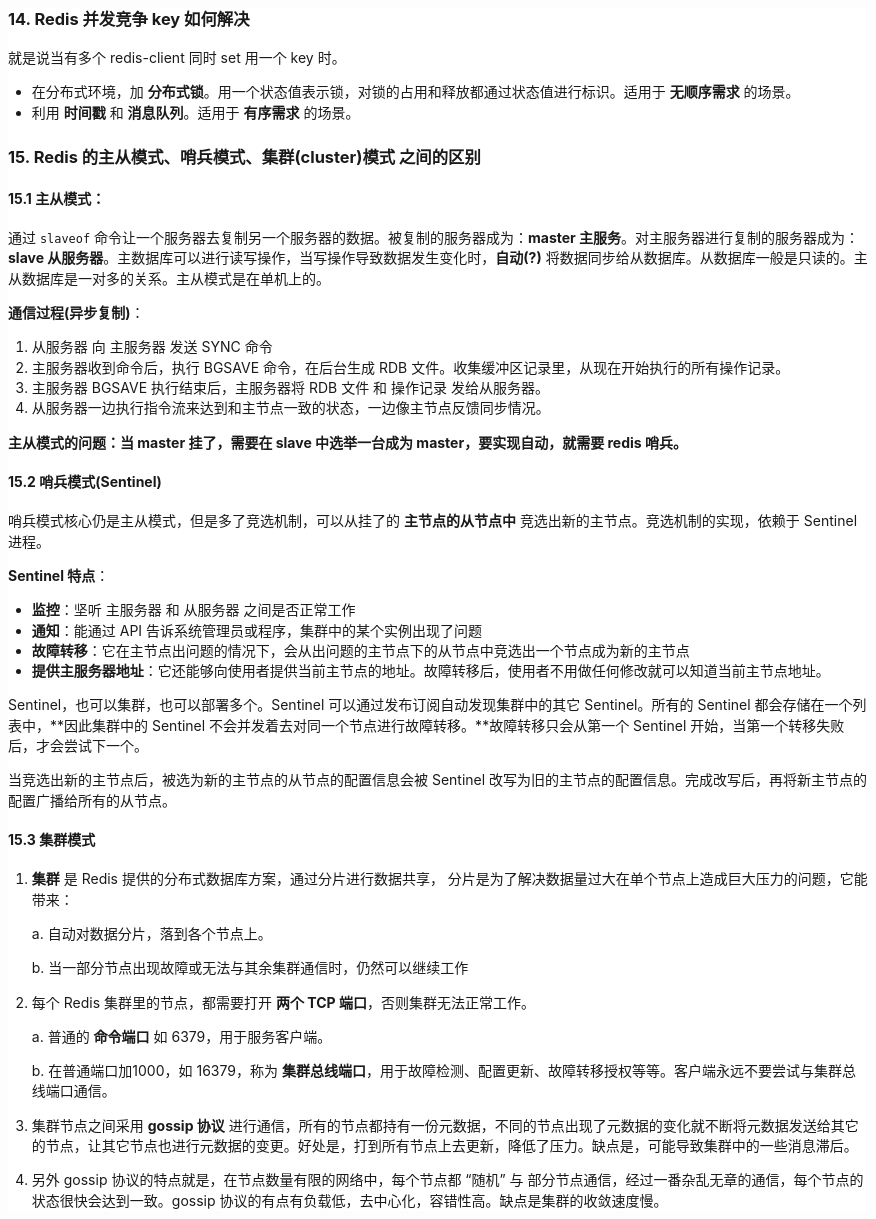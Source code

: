 ### 14. Redis 并发竞争 key 如何解决

就是说当有多个 redis-client 同时 set 用一个 key 时。

+ 在分布式环境，加 **分布式锁**。用一个状态值表示锁，对锁的占用和释放都通过状态值进行标识。适用于 **无顺序需求** 的场景。
+ 利用 **时间戳** 和 **消息队列**。适用于 **有序需求** 的场景。

### 15. Redis 的主从模式、哨兵模式、集群(cluster)模式 之间的区别

#### 15.1 主从模式：

通过 `slaveof` 命令让一个服务器去复制另一个服务器的数据。被复制的服务器成为：**master 主服务**。对主服务器进行复制的服务器成为：**slave 从服务器**。主数据库可以进行读写操作，当写操作导致数据发生变化时，**自动(?)** 将数据同步给从数据库。从数据库一般是只读的。主从数据库是一对多的关系。主从模式是在单机上的。

**通信过程(异步复制)**：

1. 从服务器 向 主服务器 发送 SYNC 命令
2. 主服务器收到命令后，执行 BGSAVE 命令，在后台生成 RDB 文件。收集缓冲区记录里，从现在开始执行的所有操作记录。
3. 主服务器 BGSAVE 执行结束后，主服务器将 RDB 文件 和 操作记录 发给从服务器。
4. 从服务器一边执行指令流来达到和主节点一致的状态，一边像主节点反馈同步情况。

**主从模式的问题：当 master 挂了，需要在 slave 中选举一台成为 master，要实现自动，就需要 redis 哨兵。**

#### 15.2 哨兵模式(Sentinel)

哨兵模式核心仍是主从模式，但是多了竞选机制，可以从挂了的 **主节点的从节点中** 竞选出新的主节点。竞选机制的实现，依赖于 Sentinel 进程。

**Sentinel 特点**：

+ **监控**：坚听 主服务器 和 从服务器 之间是否正常工作
+ **通知**：能通过 API 告诉系统管理员或程序，集群中的某个实例出现了问题
+ **故障转移**：它在主节点出问题的情况下，会从出问题的主节点下的从节点中竞选出一个节点成为新的主节点
+ **提供主服务器地址**：它还能够向使用者提供当前主节点的地址。故障转移后，使用者不用做任何修改就可以知道当前主节点地址。

Sentinel，也可以集群，也可以部署多个。Sentinel 可以通过发布订阅自动发现集群中的其它 Sentinel。所有的 Sentinel 都会存储在一个列表中，**因此集群中的 Sentinel 不会并发着去对同一个节点进行故障转移。**故障转移只会从第一个 Sentinel 开始，当第一个转移失败后，才会尝试下一个。

当竞选出新的主节点后，被选为新的主节点的从节点的配置信息会被 Sentinel 改写为旧的主节点的配置信息。完成改写后，再将新主节点的配置广播给所有的从节点。

#### 15.3 集群模式

1. **集群** 是 Redis 提供的分布式数据库方案，通过分片进行数据共享， 分片是为了解决数据量过大在单个节点上造成巨大压力的问题，它能带来：
   
   a. 自动对数据分片，落到各个节点上。
   
   b. 当一部分节点出现故障或无法与其余集群通信时，仍然可以继续工作

2. 每个 Redis 集群里的节点，都需要打开 **两个 TCP 端口**，否则集群无法正常工作。
   
   a. 普通的 **命令端口** 如 6379，用于服务客户端。
   
   b. 在普通端口加1000，如 16379，称为 **集群总线端口**，用于故障检测、配置更新、故障转移授权等等。客户端永远不要尝试与集群总线端口通信。

3. 集群节点之间采用 **gossip 协议** 进行通信，所有的节点都持有一份元数据，不同的节点出现了元数据的变化就不断将元数据发送给其它的节点，让其它节点也进行元数据的变更。好处是，打到所有节点上去更新，降低了压力。缺点是，可能导致集群中的一些消息滞后。

4. 另外 gossip 协议的特点就是，在节点数量有限的网络中，每个节点都 “随机” 与 部分节点通信，经过一番杂乱无章的通信，每个节点的状态很快会达到一致。gossip 协议的有点有负载低，去中心化，容错性高。缺点是集群的收敛速度慢。
